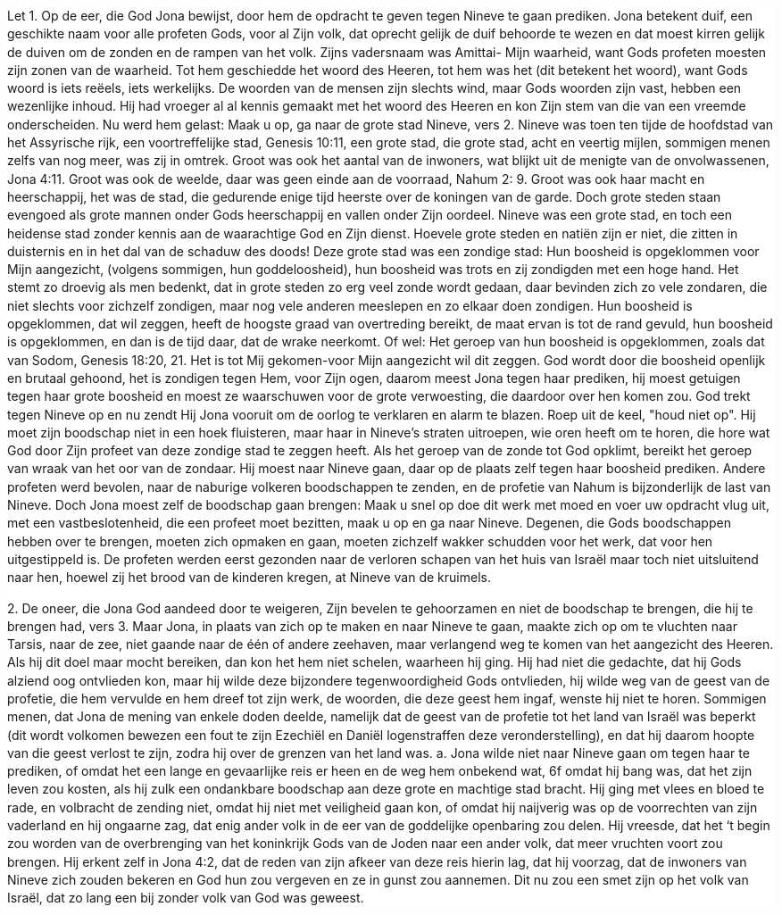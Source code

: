 Let 1. Op de eer, die God Jona bewijst, door hem de opdracht te geven tegen Nineve te gaan prediken. Jona betekent duif, een geschikte naam voor alle profeten Gods, voor al Zijn volk, dat oprecht gelijk de duif behoorde te wezen en dat moest kirren gelijk de duiven om de zonden en de rampen van het volk. Zijns vadersnaam was Amittai- Mijn waarheid, want Gods profeten moesten zijn zonen van de waarheid. 
Tot hem geschiedde het woord des Heeren, tot hem was het (dit betekent het woord), want Gods woord is iets reëels, iets werkelijks. De woorden van de mensen zijn slechts wind, maar Gods woorden zijn vast, hebben een wezenlijke inhoud. Hij had vroeger al al kennis gemaakt met het woord des Heeren en kon Zijn stem van die van een vreemde onderscheiden. Nu werd hem gelast: Maak u op, ga naar de grote stad Nineve, vers 2. Nineve was toen ten tijde de hoofdstad van het Assyrische rijk, een voortreffelijke stad, Genesis 10:11, een grote stad, die grote stad, acht en veertig mijlen, sommigen menen zelfs van nog meer, was zij in omtrek. Groot was ook het aantal van de inwoners, wat blijkt uit de menigte van de onvolwassenen, Jona 4:11. Groot was ook de weelde, daar was geen einde aan de voorraad, Nahum 2: 9. Groot was ook haar macht en heerschappij, het was de stad, die gedurende enige tijd heerste over de koningen van de garde. Doch grote steden staan evengoed als grote mannen onder Gods heerschappij en vallen onder Zijn oordeel. 
Nineve was een grote stad, en toch een heidense stad zonder kennis aan de waarachtige God en Zijn dienst. Hoevele grote steden en natiën zijn er niet, die zitten in duisternis en in het dal van de schaduw des doods! Deze grote stad was een zondige stad: Hun boosheid is opgeklommen voor Mijn aangezicht, (volgens sommigen, hun goddeloosheid), hun boosheid was trots en zij zondigden met een hoge hand. Het stemt zo droevig als men bedenkt, dat in grote steden zo erg veel zonde wordt gedaan, daar bevinden zich zo vele zondaren, die niet slechts voor zichzelf zondigen, maar nog vele anderen meeslepen en zo elkaar doen zondigen. Hun boosheid is opgeklommen, dat wil zeggen, heeft de hoogste graad van overtreding bereikt, de maat ervan is tot de rand gevuld, hun boosheid is opgeklommen, en dan is de tijd daar, dat de wrake neerkomt. Of wel: Het geroep van hun boosheid is opgeklommen, zoals dat van Sodom, Genesis 18:20, 21. Het is tot Mij gekomen-voor Mijn aangezicht wil dit zeggen. God wordt door die boosheid openlijk en brutaal gehoond, het is zondigen tegen Hem, voor Zijn ogen, daarom meest Jona tegen haar prediken, hij moest getuigen tegen haar grote boosheid en moest ze waarschuwen voor de grote verwoesting, die daardoor over hen komen zou. God trekt tegen Nineve op en nu zendt Hij Jona vooruit om de oorlog te verklaren en alarm te blazen. Roep uit de keel, "houd niet op". Hij moet zijn boodschap niet in een hoek fluisteren, maar haar in Nineve’s straten uitroepen, wie oren heeft om te horen, die hore wat God door Zijn profeet van deze zondige stad te zeggen heeft. 
Als het geroep van de zonde tot God opklimt, bereikt het geroep van wraak van het oor van de zondaar. Hij moest naar Nineve gaan, daar op de plaats zelf tegen haar boosheid prediken. Andere profeten werd bevolen, naar de naburige volkeren boodschappen te zenden, en de profetie van Nahum is bijzonderlijk de last van Nineve. Doch Jona moest zelf de boodschap gaan brengen: Maak u snel op doe dit werk met moed en voer uw opdracht vlug uit, met een vastbeslotenheid, die een profeet moet bezitten, maak u op en ga naar Nineve. Degenen, die Gods boodschappen hebben over te brengen, moeten zich opmaken en gaan, moeten zichzelf wakker schudden voor het werk, dat voor hen uitgestippeld is. De profeten werden eerst gezonden naar de verloren schapen van het huis van Israël maar toch niet uitsluitend naar hen, hoewel zij het brood van de kinderen kregen, at Nineve van de kruimels.

2\. De oneer, die Jona God aandeed door te weigeren, Zijn bevelen te gehoorzamen en niet de boodschap te brengen, die hij te brengen had, vers 3. Maar Jona, in plaats van zich op te maken en naar Nineve te gaan, maakte zich op om te vluchten naar Tarsis, naar de zee, niet gaande naar de één of andere zeehaven, maar verlangend weg te komen van het aangezicht des Heeren. Als hij dit doel maar mocht bereiken, dan kon het hem niet schelen, waarheen hij ging. Hij had niet die gedachte, dat hij Gods alziend oog ontvlieden kon, maar hij wilde deze bijzondere tegenwoordigheid Gods ontvlieden, hij wilde weg van de geest van de profetie, die hem vervulde en hem dreef tot zijn werk, de woorden, die deze geest hem ingaf, wenste hij niet te horen. Sommigen menen, dat Jona de mening van enkele doden deelde, namelijk dat de geest van de profetie tot het land van Israël was beperkt (dit wordt volkomen bewezen een fout te zijn Ezechiël en Daniël logenstraffen deze veronderstelling), en dat hij daarom hoopte van die geest verlost te zijn, zodra hij over de grenzen van het land was.
a. Jona wilde niet naar Nineve gaan om tegen haar te prediken, of omdat het een lange en gevaarlijke reis er heen en de weg hem onbekend wat, 6f omdat hij bang was, dat het zijn leven zou kosten, als hij zulk een ondankbare boodschap aan deze grote en machtige stad bracht. Hij ging met vlees en bloed te rade, en volbracht de zending niet, omdat hij niet met veiligheid gaan kon, of omdat hij naijverig was op de voorrechten van zijn vaderland en hij ongaarne zag, dat enig ander volk in de eer van de goddelijke openbaring zou delen. Hij vreesde, dat het ‘t begin zou worden van de overbrenging van het koninkrijk Gods van de Joden naar een ander volk, dat meer vruchten voort zou brengen. Hij erkent zelf in Jona 4:2, dat de reden van zijn afkeer van deze reis hierin lag, dat hij voorzag, dat de inwoners van Nineve zich zouden bekeren en God hun zou vergeven en ze in gunst zou aannemen. Dit nu zou een smet zijn op het volk van Israël, dat zo lang een bij zonder volk van God was geweest.
